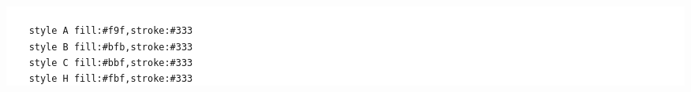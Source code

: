 ```mermaid
    
    style A fill:#f9f,stroke:#333
    style B fill:#bfb,stroke:#333
    style C fill:#bbf,stroke:#333
    style H fill:#fbf,stroke:#333
```